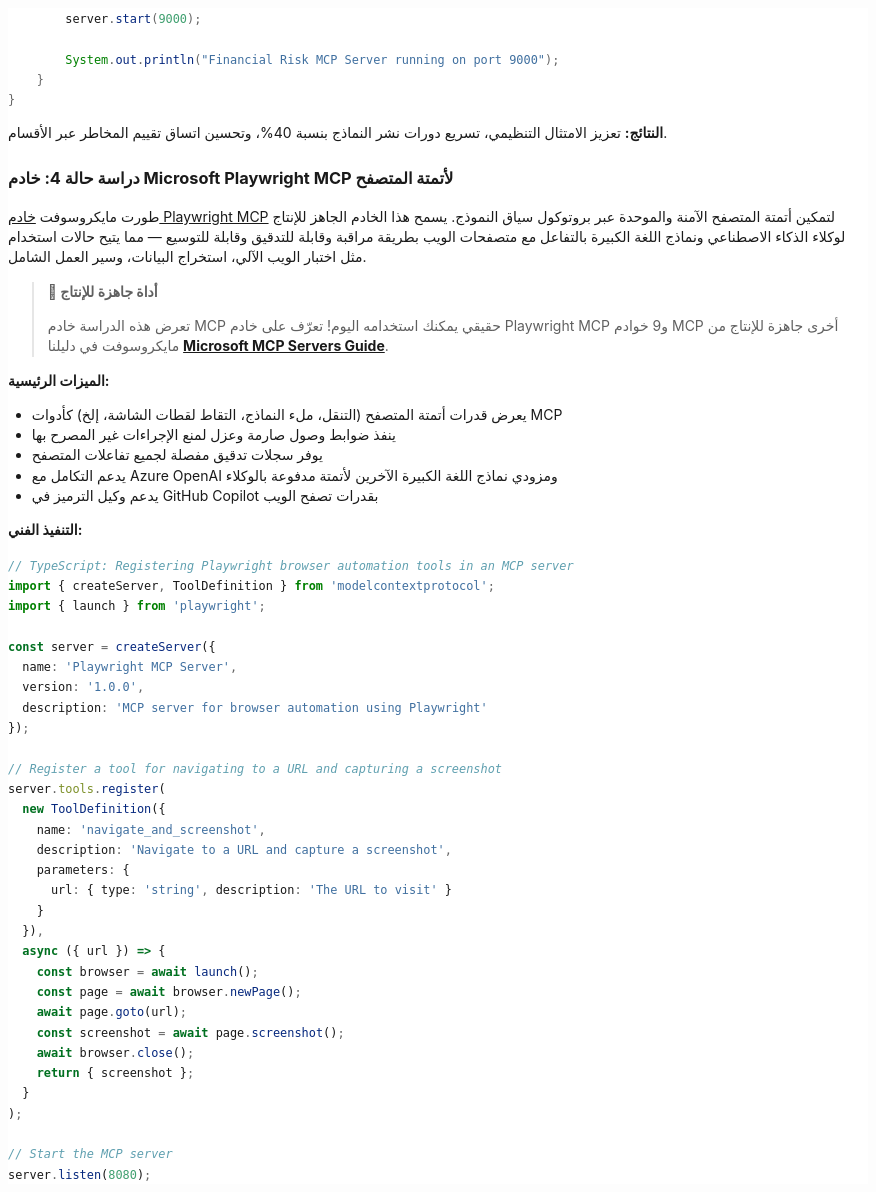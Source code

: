 ```java
        server.start(9000);
        
        System.out.println("Financial Risk MCP Server running on port 9000");
    }
}
```

**النتائج:** تعزيز الامتثال التنظيمي، تسريع دورات نشر النماذج بنسبة 40%، وتحسين اتساق تقييم المخاطر عبر الأقسام.

### دراسة حالة 4: خادم Microsoft Playwright MCP لأتمتة المتصفح

طورت مايكروسوفت [خادم Playwright MCP](https://github.com/microsoft/playwright-mcp) لتمكين أتمتة المتصفح الآمنة والموحدة عبر بروتوكول سياق النموذج. يسمح هذا الخادم الجاهز للإنتاج لوكلاء الذكاء الاصطناعي ونماذج اللغة الكبيرة بالتفاعل مع متصفحات الويب بطريقة مراقبة وقابلة للتدقيق وقابلة للتوسيع — مما يتيح حالات استخدام مثل اختبار الويب الآلي، استخراج البيانات، وسير العمل الشامل.

> **🎯 أداة جاهزة للإنتاج**
> 
> تعرض هذه الدراسة خادم MCP حقيقي يمكنك استخدامه اليوم! تعرّف على خادم Playwright MCP و9 خوادم MCP أخرى جاهزة للإنتاج من مايكروسوفت في دليلنا [**Microsoft MCP Servers Guide**](microsoft-mcp-servers.md#8--playwright-mcp-server).

**الميزات الرئيسية:**
- يعرض قدرات أتمتة المتصفح (التنقل، ملء النماذج، التقاط لقطات الشاشة، إلخ) كأدوات MCP
- ينفذ ضوابط وصول صارمة وعزل لمنع الإجراءات غير المصرح بها
- يوفر سجلات تدقيق مفصلة لجميع تفاعلات المتصفح
- يدعم التكامل مع Azure OpenAI ومزودي نماذج اللغة الكبيرة الآخرين لأتمتة مدفوعة بالوكلاء
- يدعم وكيل الترميز في GitHub Copilot بقدرات تصفح الويب

**التنفيذ الفني:**  
```typescript
// TypeScript: Registering Playwright browser automation tools in an MCP server
import { createServer, ToolDefinition } from 'modelcontextprotocol';
import { launch } from 'playwright';

const server = createServer({
  name: 'Playwright MCP Server',
  version: '1.0.0',
  description: 'MCP server for browser automation using Playwright'
});

// Register a tool for navigating to a URL and capturing a screenshot
server.tools.register(
  new ToolDefinition({
    name: 'navigate_and_screenshot',
    description: 'Navigate to a URL and capture a screenshot',
    parameters: {
      url: { type: 'string', description: 'The URL to visit' }
    }
  }),
  async ({ url }) => {
    const browser = await launch();
    const page = await browser.newPage();
    await page.goto(url);
    const screenshot = await page.screenshot();
    await browser.close();
    return { screenshot };
  }
);

// Start the MCP server
server.listen(8080);
```
